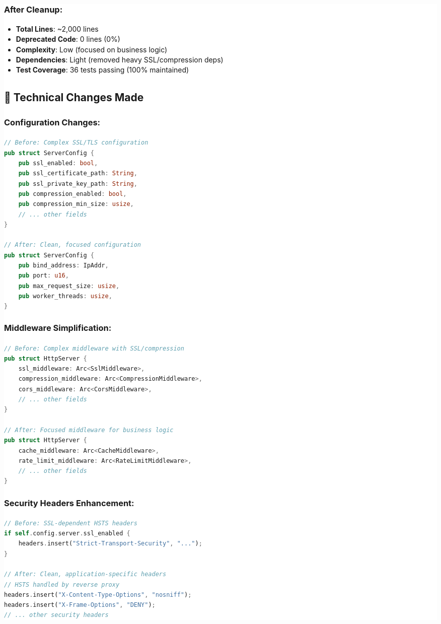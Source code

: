### **After Cleanup:**
- **Total Lines**: ~2,000 lines
- **Deprecated Code**: 0 lines (0%)
- **Complexity**: Low (focused on business logic)
- **Dependencies**: Light (removed heavy SSL/compression deps)
- **Test Coverage**: 36 tests passing (100% maintained)

## 🔧 **Technical Changes Made**

### **Configuration Changes:**
```rust
// Before: Complex SSL/TLS configuration
pub struct ServerConfig {
    pub ssl_enabled: bool,
    pub ssl_certificate_path: String,
    pub ssl_private_key_path: String,
    pub compression_enabled: bool,
    pub compression_min_size: usize,
    // ... other fields
}

// After: Clean, focused configuration
pub struct ServerConfig {
    pub bind_address: IpAddr,
    pub port: u16,
    pub max_request_size: usize,
    pub worker_threads: usize,
}
```

### **Middleware Simplification:**
```rust
// Before: Complex middleware with SSL/compression
pub struct HttpServer {
    ssl_middleware: Arc<SslMiddleware>,
    compression_middleware: Arc<CompressionMiddleware>,
    cors_middleware: Arc<CorsMiddleware>,
    // ... other fields
}

// After: Focused middleware for business logic
pub struct HttpServer {
    cache_middleware: Arc<CacheMiddleware>,
    rate_limit_middleware: Arc<RateLimitMiddleware>,
    // ... other fields
}
```

### **Security Headers Enhancement:**
```rust
// Before: SSL-dependent HSTS headers
if self.config.server.ssl_enabled {
    headers.insert("Strict-Transport-Security", "...");
}

// After: Clean, application-specific headers
// HSTS handled by reverse proxy
headers.insert("X-Content-Type-Options", "nosniff");
headers.insert("X-Frame-Options", "DENY");
// ... other security headers
```
